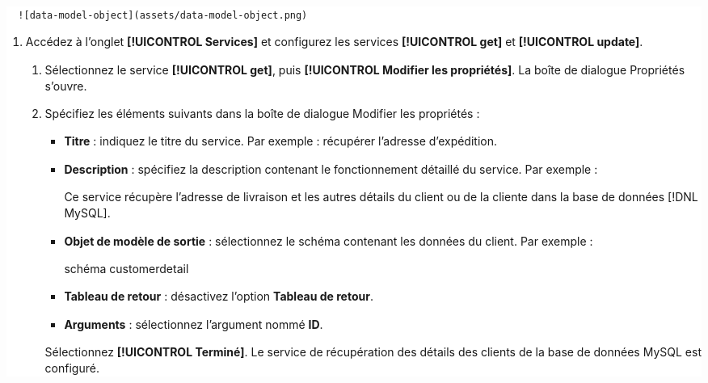       ![data-model-object](assets/data-model-object.png)

1. Accédez à l’onglet **[!UICONTROL Services]** et configurez les services **[!UICONTROL get]** et **[!UICONTROL update]**.

   1. Sélectionnez le service **[!UICONTROL get]**, puis **[!UICONTROL Modifier les propriétés]**. La boîte de dialogue Propriétés s’ouvre.
   1. Spécifiez les éléments suivants dans la boîte de dialogue Modifier les propriétés :

      * **Titre** : indiquez le titre du service. Par exemple : récupérer l’adresse d’expédition.
      * **Description** : spécifiez la description contenant le fonctionnement détaillé du service. Par exemple :

        Ce service récupère l’adresse de livraison et les autres détails du client ou de la cliente dans la base de données [!DNL MySQL].

      * **Objet de modèle de sortie** : sélectionnez le schéma contenant les données du client. Par exemple :

        schéma customerdetail

      * **Tableau de retour** : désactivez l’option **Tableau de retour**.
      * **Arguments** : sélectionnez l’argument nommé **ID**.

      Sélectionnez **[!UICONTROL Terminé]**. Le service de récupération des détails des clients de la base de données MySQL est configuré.

